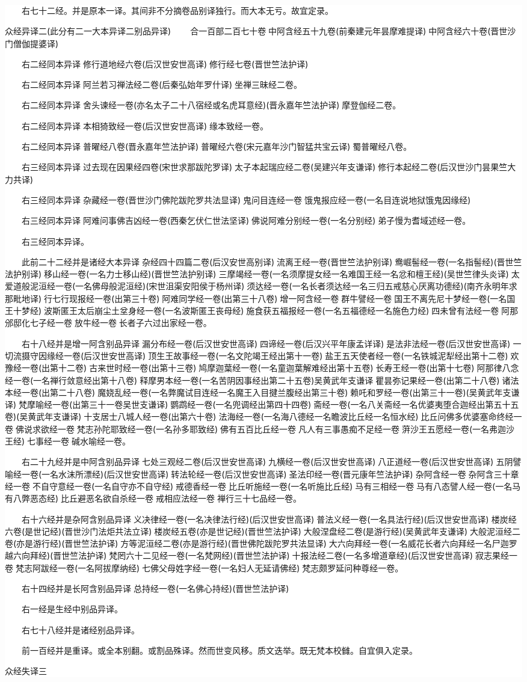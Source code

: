 　　右七十二经。并是原本一译。其间非不分摘卷品别译独行。而大本无亏。故宜定录。

众经异译二(此分有二一大本异译二别品异译)
　　合一百部二百七十卷 中阿含经五十九卷(前秦建元年昙摩难提译) 中阿含经六十卷(晋世沙门僧伽提婆译)

　　右二经同本异译 修行道地经六卷(后汉世安世高译) 修行经七卷(晋世竺法护译)

　　右二经同本异译 阿兰若习禅法经二卷(后秦弘始年罗什译) 坐禅三昧经二卷。

　　右二经同本异译 舍头谏经一卷(亦名太子二十八宿经或名虎耳意经)(晋永嘉年竺法护译) 摩登伽经二卷。

　　右二经同本异译 本相猗致经一卷(后汉世安世高译) 缘本致经一卷。

　　右二经同本异译 普曜经八卷(晋永嘉年竺法护译) 普曜经六卷(宋元嘉年沙门智猛共宝云译) 蜀普曜经八卷。

　　右三经同本异译 过去现在因果经四卷(宋世求那跋陀罗译) 太子本起瑞应经二卷(吴建兴年支谦译) 修行本起经二卷(后汉世沙门昙果竺大力共译)

　　右三经同本异译 杂藏经一卷(晋世沙门佛陀跋陀罗共法显译) 鬼问目连经一卷 饿鬼报应经一卷(一名目连说地狱饿鬼因缘经)

　　右三经同本异译 阿难问事佛吉凶经一卷(西秦乞伏仁世法坚译) 佛说阿难分别经一卷(一名分别经) 弟子慢为耆域述经一卷。

　　右三经同本异译。

　　此前二十二经并是诸经大本异译 杂经四十四篇二卷(后汉安世高别译) 流离王经一卷(晋世竺法护别译) 鸯崛髻经一卷(一名指髻经)(晋世竺法护别译) 移山经一卷(一名力士移山经)(晋世竺法护别译) 三摩竭经一卷(一名须摩提女经一名难国王经一名忿和檀王经)(吴世竺律头炎译) 太爱道般泥洹经一卷(一名佛母般泥洹经)(宋世沮渠安阳侯于杨州译) 须达经一卷(一名长者须达经一名三归五戒慈心厌离功德经)(南齐永明年求那毗地译) 行七行现报经一卷(出第三十卷) 阿难同学经一卷(出第三十八卷) 增一阿含经一卷 群牛譬经一卷 国王不离先尼十梦经一卷(一名国王十梦经) 波斯匿王太后崩尘土坌身经一卷(一名波斯匿王丧母经) 施食获五福报经一卷(一名五福德经一名施色力经) 四未曾有法经一卷 阿那邠邸化七子经一卷 放牛经一卷 长者子六过出家经一卷。

　　右十八经并是增一阿含别品异译 漏分布经一卷(后汉世安世高译) 四谛经一卷(后汉兴平年康孟详译) 是法非法经一卷(后汉世安世高译) 一切流摄守因缘经一卷(后汉世安世高译) 顶生王故事经一卷(一名文陀竭王经出第十一卷) 盐王五天使者经一卷(一名铁城泥犁经出第十二卷) 欢豫经一卷(出第十二卷) 古来世时经一卷(出第十三卷) 鸠摩迦葉经一卷(一名童迦葉解难经出第十五卷) 长寿王经一卷(出第十七卷) 阿那律八念经一卷(一名禅行敛意经出第十八卷) 释摩男本经一卷(一名苦阴因事经出第二十五卷)吴黄武年支谦译 瞿昙弥记果经一卷(出第二十八卷) 诸法本经一卷(出第二十八卷) 魔娆乱经一卷(一名弊魔试目连经一名魔王入目揵兰腹经出第三十卷) 赖吒和罗经一卷(出第三十一卷)(吴黄武年支谦译) 梵摩喻经一卷(出第三十一卷吴世支谦译) 鹦鹉经一卷(一名兜调经出第四十四卷) 斋经一卷(一名八关斋经一名优婆夷堕合迦经出第五十五卷)(吴黄武年支谦译) 十支居士八城人经一卷(出第六十卷) 法海经一卷(一名海八德经一名瞻波比丘经一名恒水经) 比丘问佛多优婆塞命终经一卷 佛说求欲经一卷 梵志孙陀耶致经一卷(一名孙多耶致经) 佛有五百比丘经一卷 凡人有三事愚痴不足经一卷 蓱沙王五愿经一卷(一名弗迦沙王经) 七事经一卷 碱水喻经一卷。

　　右二十九经并是中阿含别品异译 七处三观经二卷(后汉世安世高译) 九横经一卷(后汉世安世高译) 八正道经一卷(后汉世安世高译) 五阴譬喻经一卷(一名水沫所漂经)(后汉世安世高译) 转法轮经一卷(后汉世安世高译) 圣法印经一卷(晋元康年竺法护译) 杂阿含经一卷 杂阿含三十章经一卷 不自守意经一卷(一名自守亦不自守经) 戒德香经一卷 比丘听施经一卷(一名听施比丘经) 马有三相经一卷 马有八态譬人经一卷(一名马有八弊恶态经) 比丘避恶名欲自杀经一卷 戒相应法经一卷 禅行三十七品经一卷。

　　右十六经并是杂阿含别品异译 义决律经一卷(一名决律法行经)(后汉世安世高译) 普法义经一卷(一名具法行经)(后汉世安世高译) 楼炭经六卷(是世记经)(晋世沙门法炬共法立译) 楼炭经五卷(亦是世记经)(晋世竺法护译) 大般涅盘经二卷(是游行经)(吴黄武年支谦译) 大般泥洹经二卷(亦是游行经)(晋世竺法护译) 方等泥洹经二卷(亦是游行经)(晋世佛陀跋陀罗共法显译) 大六向拜经一卷(一名威花长者六向拜经一名尸迦罗越六向拜经)(晋世竺法护译) 梵罔六十二见经一卷(一名梵网经)(晋世竺法护译) 十报法经二卷(一名多增道章经)(后汉世安世高译) 寂志果经一卷 梵志阿跋经一卷(一名阿拔摩纳经) 七佛父母姓字经一卷(一名妇人无延请佛经) 梵志颇罗延问种尊经一卷。

　　右十四经并是长阿含别品异译 总持经一卷(一名佛心持经)(晋世竺法护译)

　　右一经是生经中别品异译。

　　右七十八经并是诸经别品异译。

　　前一百经并是重译。或全本别翻。或割品殊译。然而世变风移。质文迭举。既无梵本校雠。自宜俱入定录。

众经失译三